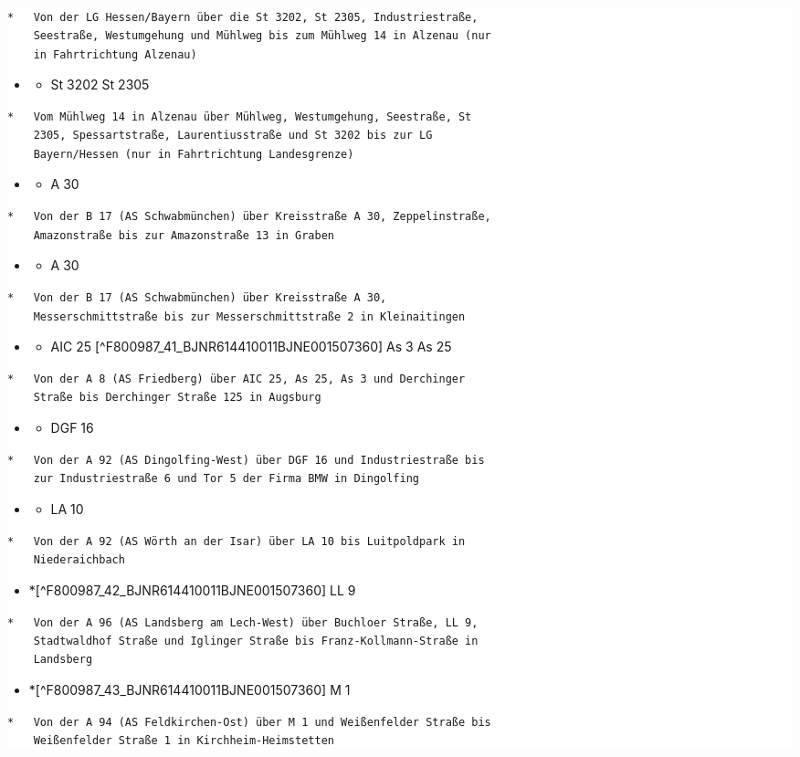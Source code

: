     *   Von der LG Hessen/Bayern über die St 3202, St 2305, Industriestraße,
        Seestraße, Westumgehung und Mühlweg bis zum Mühlweg 14 in Alzenau (nur
        in Fahrtrichtung Alzenau)


*    *   St 3202
        St 2305

    *   Vom Mühlweg 14 in Alzenau über Mühlweg, Westumgehung, Seestraße, St
        2305, Spessartstraße, Laurentiusstraße und St 3202 bis zur LG
        Bayern/Hessen (nur in Fahrtrichtung Landesgrenze)


*    *   A 30

    *   Von der B 17 (AS Schwabmünchen) über Kreisstraße A 30, Zeppelinstraße,
        Amazonstraße bis zur Amazonstraße 13 in Graben


*    *   A 30

    *   Von der B 17 (AS Schwabmünchen) über Kreisstraße A 30,
        Messerschmittstraße bis zur Messerschmittstraße 2 in Kleinaitingen


*    *   AIC 25
[^F800987_41_BJNR614410011BJNE001507360]
        As
        3
        As 25

    *   Von der A 8 (AS Friedberg) über AIC 25, As 25, As 3 und Derchinger
        Straße bis Derchinger Straße 125 in Augsburg


*    *   DGF 16

    *   Von der A 92 (AS Dingolfing-West) über DGF 16 und Industriestraße bis
        zur Industriestraße 6 und Tor 5 der Firma BMW in Dingolfing


*    *   LA 10

    *   Von der A 92 (AS Wörth an der Isar) über LA 10 bis Luitpoldpark in
        Niederaichbach


*    *[^F800987_42_BJNR614410011BJNE001507360]
   LL
        9

    *   Von der A 96 (AS Landsberg am Lech-West) über Buchloer Straße, LL 9,
        Stadtwaldhof Straße und Iglinger Straße bis Franz-Kollmann-Straße in
        Landsberg


*    *[^F800987_43_BJNR614410011BJNE001507360]
   M
        1

    *   Von der A 94 (AS Feldkirchen-Ost) über M 1 und Weißenfelder Straße bis
        Weißenfelder Straße 1 in Kirchheim-Heimstetten


[^f614410_01_BJNR614410011]:     Diese Verordnung macht Gebrauch von der Richtlinie 96/53/EG vom 25.
